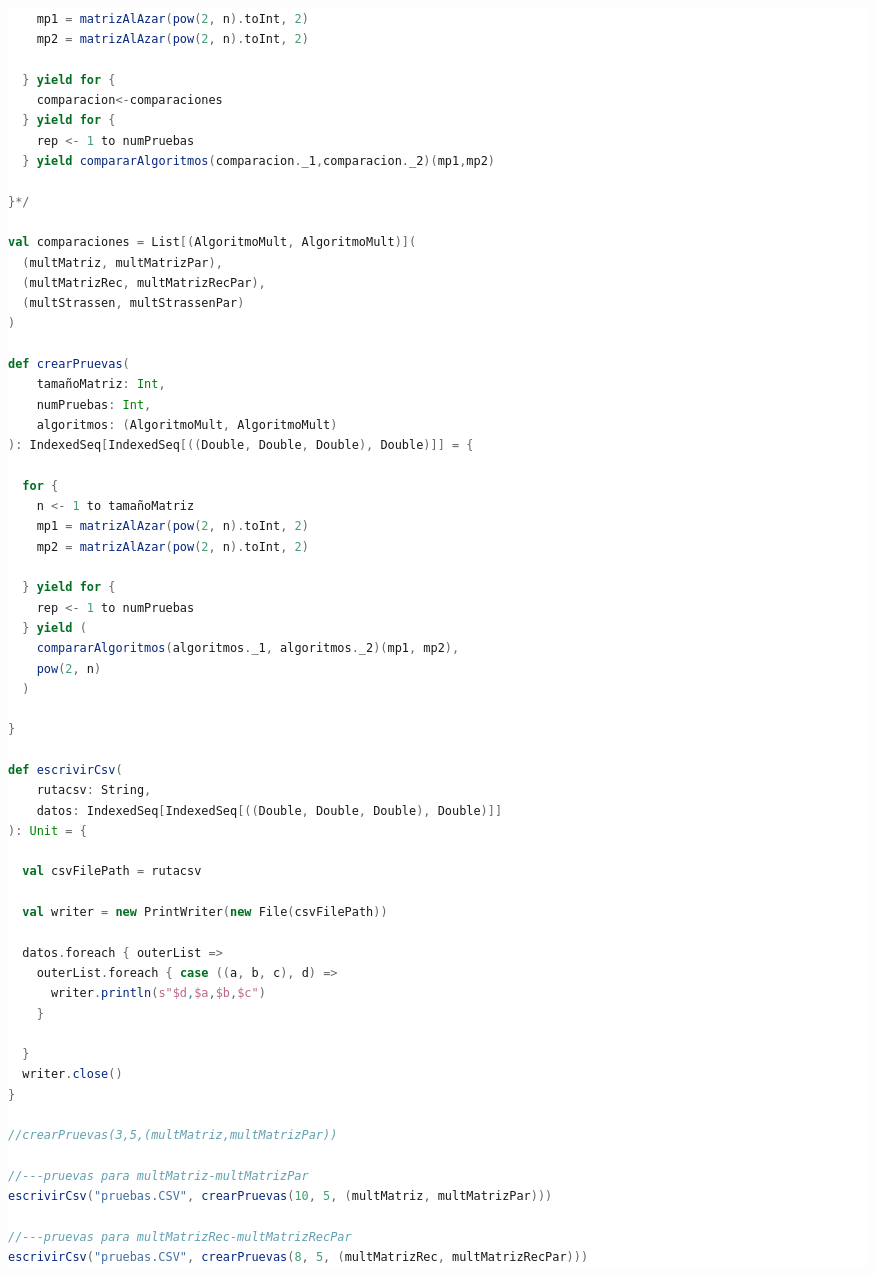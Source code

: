 ```scala
    mp1 = matrizAlAzar(pow(2, n).toInt, 2)
    mp2 = matrizAlAzar(pow(2, n).toInt, 2)

  } yield for {
    comparacion<-comparaciones
  } yield for {
    rep <- 1 to numPruebas
  } yield compararAlgoritmos(comparacion._1,comparacion._2)(mp1,mp2)

}*/

val comparaciones = List[(AlgoritmoMult, AlgoritmoMult)](
  (multMatriz, multMatrizPar),
  (multMatrizRec, multMatrizRecPar),
  (multStrassen, multStrassenPar)
)

def crearPruevas(
    tamañoMatriz: Int,
    numPruebas: Int,
    algoritmos: (AlgoritmoMult, AlgoritmoMult)
): IndexedSeq[IndexedSeq[((Double, Double, Double), Double)]] = {

  for {
    n <- 1 to tamañoMatriz
    mp1 = matrizAlAzar(pow(2, n).toInt, 2)
    mp2 = matrizAlAzar(pow(2, n).toInt, 2)

  } yield for {
    rep <- 1 to numPruebas
  } yield (
    compararAlgoritmos(algoritmos._1, algoritmos._2)(mp1, mp2),
    pow(2, n)
  )

}

def escrivirCsv(
    rutacsv: String,
    datos: IndexedSeq[IndexedSeq[((Double, Double, Double), Double)]]
): Unit = {

  val csvFilePath = rutacsv

  val writer = new PrintWriter(new File(csvFilePath))

  datos.foreach { outerList =>
    outerList.foreach { case ((a, b, c), d) =>
      writer.println(s"$d,$a,$b,$c")
    }

  }
  writer.close()
}

//crearPruevas(3,5,(multMatriz,multMatrizPar))

//---pruevas para multMatriz-multMatrizPar
escrivirCsv("pruebas.CSV", crearPruevas(10, 5, (multMatriz, multMatrizPar)))

//---pruevas para multMatrizRec-multMatrizRecPar
escrivirCsv("pruebas.CSV", crearPruevas(8, 5, (multMatrizRec, multMatrizRecPar)))

```